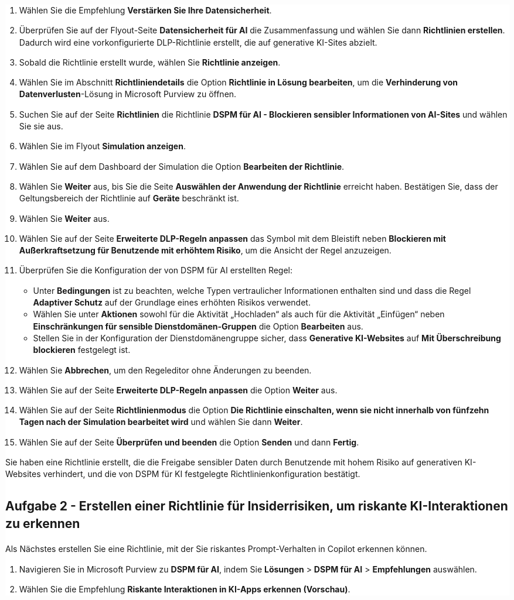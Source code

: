 1. Wählen Sie die Empfehlung **Verstärken Sie Ihre Datensicherheit**.

1. Überprüfen Sie auf der Flyout-Seite **Datensicherheit für AI** die Zusammenfassung und wählen Sie dann **Richtlinien erstellen**. Dadurch wird eine vorkonfigurierte DLP-Richtlinie erstellt, die auf generative KI-Sites abzielt.

1. Sobald die Richtlinie erstellt wurde, wählen Sie **Richtlinie anzeigen**.

1. Wählen Sie im Abschnitt **Richtliniendetails** die Option **Richtlinie in Lösung bearbeiten**, um die **Verhinderung von Datenverlusten**-Lösung in Microsoft Purview zu öffnen.

1. Suchen Sie auf der Seite **Richtlinien** die Richtlinie **DSPM für AI - Blockieren sensibler Informationen von AI-Sites** und wählen Sie sie aus.

1. Wählen Sie im Flyout **Simulation anzeigen**.

1. Wählen Sie auf dem Dashboard der Simulation die Option **Bearbeiten der Richtlinie**.

1. Wählen Sie **Weiter** aus, bis Sie die Seite **Auswählen der Anwendung der Richtlinie** erreicht haben. Bestätigen Sie, dass der Geltungsbereich der Richtlinie auf **Geräte** beschränkt ist.

1. Wählen Sie **Weiter** aus.

1. Wählen Sie auf der Seite **Erweiterte DLP-Regeln anpassen** das Symbol mit dem Bleistift neben **Blockieren mit Außerkraftsetzung für Benutzende mit erhöhtem Risiko**, um die Ansicht der Regel anzuzeigen.

1. Überprüfen Sie die Konfiguration der von DSPM für AI erstellten Regel:
   - Unter **Bedingungen** ist zu beachten, welche Typen vertraulicher Informationen enthalten sind und dass die Regel **Adaptiver Schutz** auf der Grundlage eines erhöhten Risikos verwendet.
   - Wählen Sie unter **Aktionen** sowohl für die Aktivität „Hochladen“ als auch für die Aktivität „Einfügen“ neben **Einschränkungen für sensible Dienstdomänen-Gruppen** die Option **Bearbeiten** aus.
   - Stellen Sie in der Konfiguration der Dienstdomänengruppe sicher, dass **Generative KI-Websites** auf **Mit Überschreibung blockieren** festgelegt ist.

1. Wählen Sie **Abbrechen**, um den Regeleditor ohne Änderungen zu beenden.

1. Wählen Sie auf der Seite **Erweiterte DLP-Regeln anpassen** die Option **Weiter** aus.

1. Wählen Sie auf der Seite **Richtlinienmodus** die Option **Die Richtlinie einschalten, wenn sie nicht innerhalb von fünfzehn Tagen nach der Simulation bearbeitet wird** und wählen Sie dann **Weiter**.

1. Wählen Sie auf der Seite **Überprüfen und beenden** die Option **Senden** und dann **Fertig**.

Sie haben eine Richtlinie erstellt, die die Freigabe sensibler Daten durch Benutzende mit hohem Risiko auf generativen KI-Websites verhindert, und die von DSPM für KI festgelegte Richtlinienkonfiguration bestätigt.

## Aufgabe 2 - Erstellen einer Richtlinie für Insiderrisiken, um riskante KI-Interaktionen zu erkennen

Als Nächstes erstellen Sie eine Richtlinie, mit der Sie riskantes Prompt-Verhalten in Copilot erkennen können.

1. Navigieren Sie in Microsoft Purview zu **DSPM für AI**, indem Sie **Lösungen** > **DSPM für AI** > **Empfehlungen** auswählen.

1. Wählen Sie die Empfehlung **Riskante Interaktionen in KI-Apps erkennen (Vorschau)**.
